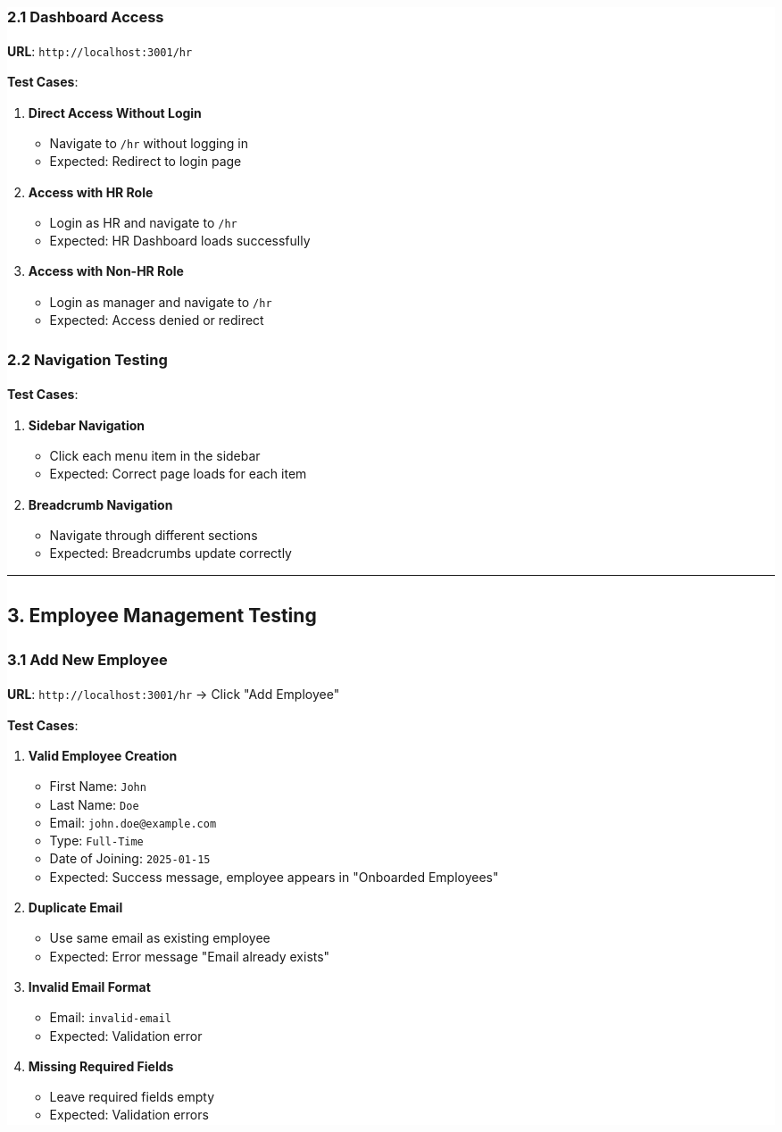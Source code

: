 ### 2.1 Dashboard Access
**URL**: `http://localhost:3001/hr`

**Test Cases**:
1. **Direct Access Without Login**
   - Navigate to `/hr` without logging in
   - Expected: Redirect to login page

2. **Access with HR Role**
   - Login as HR and navigate to `/hr`
   - Expected: HR Dashboard loads successfully

3. **Access with Non-HR Role**
   - Login as manager and navigate to `/hr`
   - Expected: Access denied or redirect

### 2.2 Navigation Testing
**Test Cases**:
1. **Sidebar Navigation**
   - Click each menu item in the sidebar
   - Expected: Correct page loads for each item

2. **Breadcrumb Navigation**
   - Navigate through different sections
   - Expected: Breadcrumbs update correctly

---

## 3. Employee Management Testing

### 3.1 Add New Employee
**URL**: `http://localhost:3001/hr` → Click "Add Employee"

**Test Cases**:
1. **Valid Employee Creation**
   - First Name: `John`
   - Last Name: `Doe`
   - Email: `john.doe@example.com`
   - Type: `Full-Time`
   - Date of Joining: `2025-01-15`
   - Expected: Success message, employee appears in "Onboarded Employees"

2. **Duplicate Email**
   - Use same email as existing employee
   - Expected: Error message "Email already exists"

3. **Invalid Email Format**
   - Email: `invalid-email`
   - Expected: Validation error

4. **Missing Required Fields**
   - Leave required fields empty
   - Expected: Validation errors
